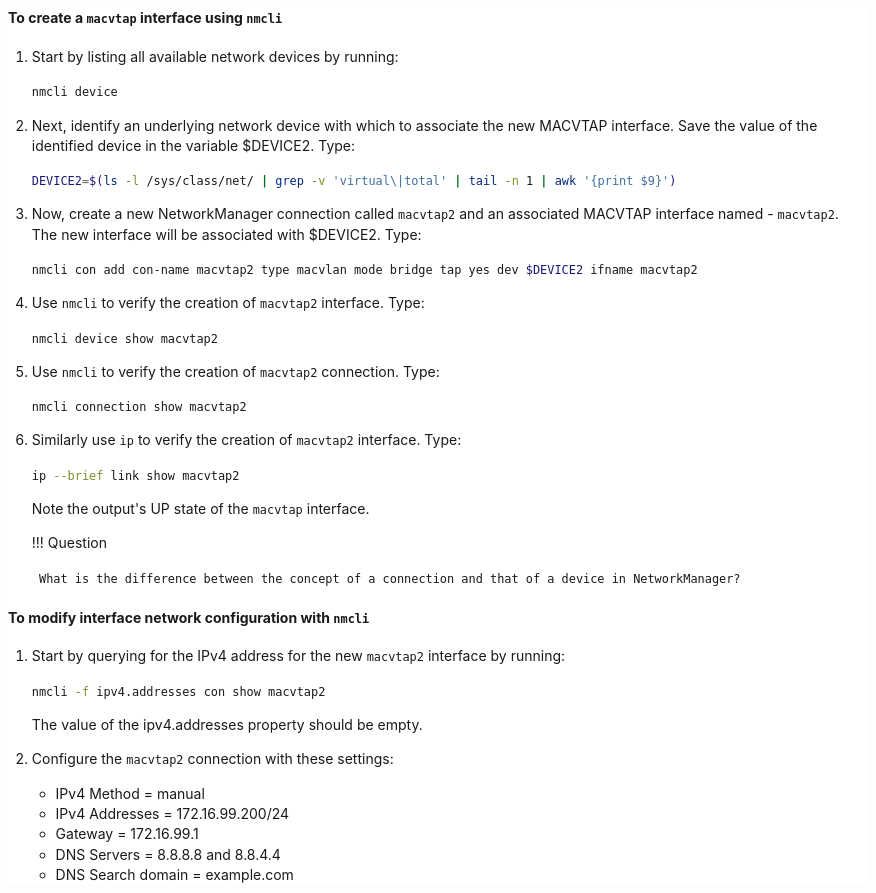 #### To create a `macvtap` interface using `nmcli` 

1. Start by listing all available network devices by running:

    ```bash
    nmcli device
    ```
    
2. Next, identify an underlying network device with which to associate the new MACVTAP interface. Save the value of the identified device in the variable $DEVICE2. Type:
    
    ```bash
    DEVICE2=$(ls -l /sys/class/net/ | grep -v 'virtual\|total' | tail -n 1 | awk '{print $9}')
    ```
    
3. Now, create a new NetworkManager connection called `macvtap2` and an associated MACVTAP interface named - `macvtap2`. The new interface will be associated with $DEVICE2. Type: 
    
    ```bash
    nmcli con add con-name macvtap2 type macvlan mode bridge tap yes dev $DEVICE2 ifname macvtap2
    ```
    
4. Use `nmcli` to verify the creation of `macvtap2` interface. Type:
    
    ```bash
    nmcli device show macvtap2
    ```
    
5. Use `nmcli` to verify the creation of `macvtap2` connection. Type:
    
    ```bash
    nmcli connection show macvtap2
    ```
    
6. Similarly use `ip` to verify the creation of `macvtap2` interface. Type:
    
    ```bash
    ip --brief link show macvtap2
    ```
    
    Note the output's UP state of the `macvtap` interface.
    
    !!! Question
        
        What is the difference between the concept of a connection and that of a device in NetworkManager?
    
#### To modify interface network configuration with `nmcli`

1. Start by querying for the IPv4 address for the new `macvtap2` interface by running:
    
    ```bash
    nmcli -f ipv4.addresses con show macvtap2
    ```
    
    The value of the ipv4.addresses property should be empty.
    
2. Configure the `macvtap2` connection with these settings:
   
    - IPv4 Method =  manual
    - IPv4 Addresses =  172.16.99.200/24
    - Gateway = 172.16.99.1 
    - DNS Servers  = 8.8.8.8 and 8.8.4.4
    - DNS Search domain = example.com
    